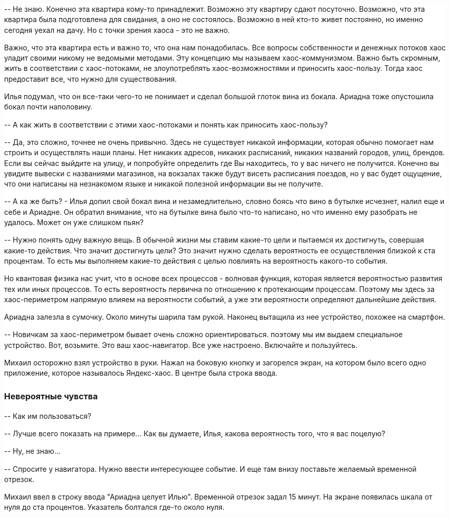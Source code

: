 -- Не знаю. Конечно эта квартира кому-то принадлежит. Возможно эту квартиру сдают посуточно. Возможно, что эта квартира была подготовлена для свидания, а оно не состоялось. Возможно в ней кто-то живет постоянно, но именно сегодня уехал на дачу. Но с точки зрения хаоса - это не важно.  

Важно, что эта квартира есть и важно то, что она нам понадобилась. Все вопросы собственности и денежных потоков хаос уладит своими никому не ведомыми методами. Эту концепцию мы называем хаос-коммунизмом. Важно быть скромным, жить в соответствии с хаос-потоками, не злоупотреблять хаос-возможностями и приносить хаос-пользу. Тогда хаос предоставит все, что нужно для существования.

Илья подумал, что он все-таки чего-то не понимает и сделал большой глоток вина из бокала. Ариадна тоже  опустошила бокал почти наполовину.

-- А как жить в соответствии с этими хаос-потоками и понять как приносить хаос-пользу?

-- Да, это сложно, точнее не очень привычно. Здесь не существует никакой информации, которая обычно помогает нам строить и осуществлять наши планы. Нет никаких адресов, никаких расписаний, никаких названий городов, улиц, брендов. Если вы сейчас выйдите на улицу, и попробуйте определить где Вы находитесь, то у вас ничего не получится. Конечно вы увидите вывески с названиями магазинов, на вокзалах также будут висеть расписания поездов, но у вас будет ощущение, что они написаны на незнакомом языке и никакой полезной информации вы не получите.

-- А ка же быть? - Илья допил свой бокал вина и незамедлительно, словно боясь что вино в бутылке исчезнет, налил еще и себе и Ариадне. Он обратил внимание, что на бутылке вина было что-то написано, но что именно ему разобрать не удалось. Может он уже слишком пьян?

-- Нужно понять одну важную вещь. В обычной жизни мы ставим какие-то цели и пытаемся их достигнуть, совершая какие-то действия. Что значит достигнуть цели? Это значит нужно сделать вероятность ее осуществления близкой к ста процентам.  То есть мы выполняем какие-то действия с целью повлиять на вероятность какого-то события.

Но квантовая физика нас учит, что в основе всех процессов - волновая функция, которая является вероятностью развития тех или иных процессов. То есть вероятность первична по отношению к протекающим процессам. Поэтому мы здесь за хаос-периметром напрямую влияем на вероятности событий, а уже эти вероятности определяют дальнейшие действия.  

Ариадна залезла в сумочку. Около минуты шарила там рукой. Наконец вытащила из нее устройство, похожее на смартфон. 

-- Новичкам за хаос-периметром бывает очень сложно ориентироваться. поэтому мы им выдаем специальное устройство. Вот, возьмите. Это ваш хаос-навигатор. Все уже настроено. Включайте и пользуйтесь.

Михаил осторожно взял устройство в руки. Нажал на боковую кнопку и загорелся экран, на котором было всего одно приложение, которое называлось Яндекс-хаос. В центре была строка ввода. 

### Невероятные чувства

-- Как им пользоваться?

-- Лучше всего показать на примере... Как вы думаете, Илья, какова вероятность того, что я вас поцелую?

-- Ну, не знаю...

-- Спросите у навигатора. Нужно ввести интересующее событие. И еще там внизу поставьте желаемый временной отрезок.

Михаил ввел в строку ввода "Ариадна целует Илью". Временной отрезок задал 15 минут. На экране появилась шкала от нуля до ста процентов. Указатель болтался где-то около нуля.
